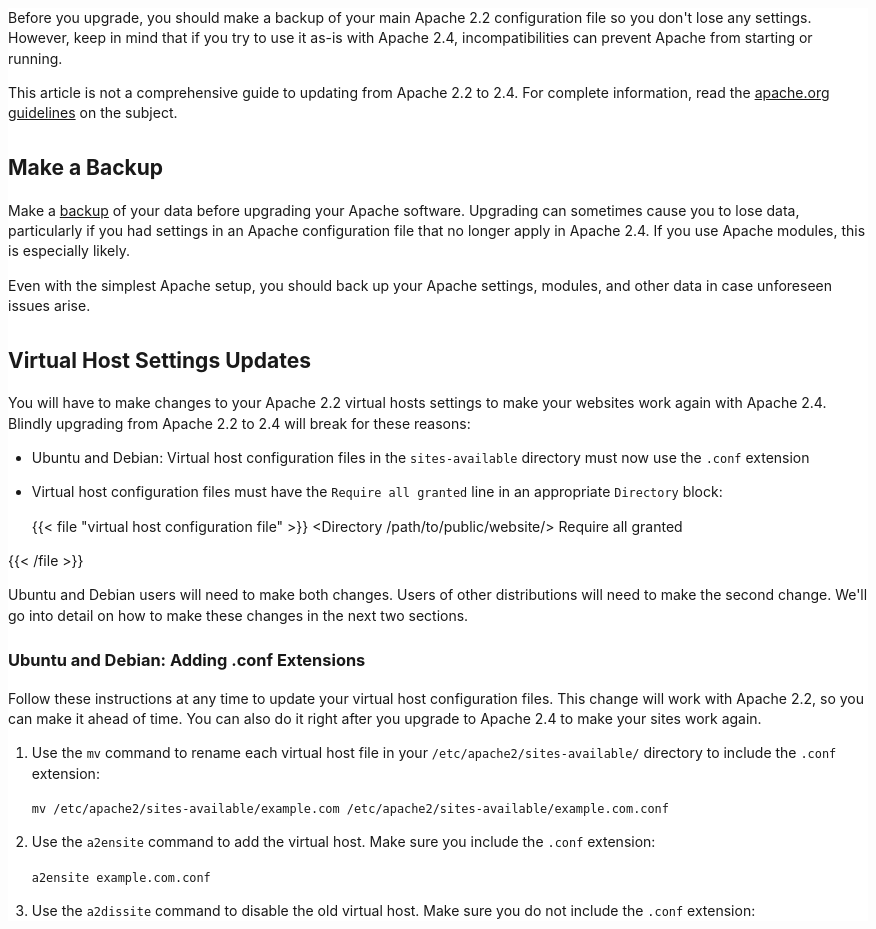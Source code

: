 Before you upgrade, you should make a backup of your main Apache 2.2 configuration file so you don't lose any settings. However, keep in mind that if you try to use it as-is with Apache 2.4, incompatibilities can prevent Apache from starting or running.

This article is not a comprehensive guide to updating from Apache 2.2 to 2.4. For complete information, read the [apache.org guidelines](http://httpd.apache.org/docs/2.4/upgrading.html) on the subject.

## Make a Backup

Make a [backup](/docs/products/storage/backups/) of your data before upgrading your Apache software. Upgrading can sometimes cause you to lose data, particularly if you had settings in an Apache configuration file that no longer apply in Apache 2.4. If you use Apache modules, this is especially likely.

Even with the simplest Apache setup, you should back up your Apache settings, modules, and other data in case unforeseen issues arise.

## Virtual Host Settings Updates

You will have to make changes to your Apache 2.2 virtual hosts settings to make your websites work again with Apache 2.4. Blindly upgrading from Apache 2.2 to 2.4 will break for these reasons:

-   Ubuntu and Debian: Virtual host configuration files in the `sites-available` directory must now use the `.conf` extension
-   Virtual host configuration files must have the `Require all granted` line in an appropriate `Directory` block:

    {{< file "virtual host configuration file" >}}
<Directory /path/to/public/website/>
   Require all granted
</Directory>


{{< /file >}}


Ubuntu and Debian users will need to make both changes. Users of other distributions will need to make the second change. We'll go into detail on how to make these changes in the next two sections.

### Ubuntu and Debian: Adding .conf Extensions

Follow these instructions at any time to update your virtual host configuration files. This change will work with Apache 2.2, so you can make it ahead of time. You can also do it right after you upgrade to Apache 2.4 to make your sites work again.

1.  Use the `mv` command to rename each virtual host file in your `/etc/apache2/sites-available/` directory to include the `.conf` extension:

        mv /etc/apache2/sites-available/example.com /etc/apache2/sites-available/example.com.conf

2.  Use the `a2ensite` command to add the virtual host. Make sure you include the `.conf` extension:

        a2ensite example.com.conf

3.  Use the `a2dissite` command to disable the old virtual host. Make sure you do not include the `.conf` extension:
